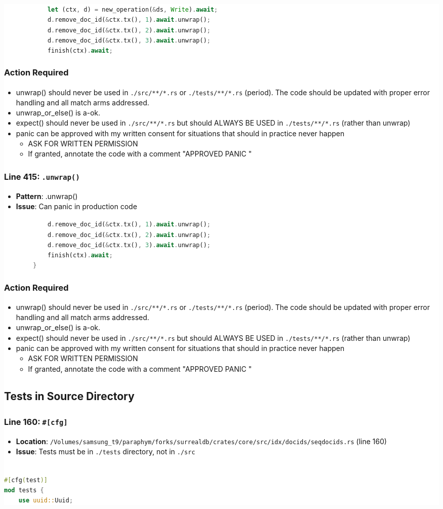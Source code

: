 ```rust
			let (ctx, d) = new_operation(&ds, Write).await;
			d.remove_doc_id(&ctx.tx(), 1).await.unwrap();
			d.remove_doc_id(&ctx.tx(), 2).await.unwrap();
			d.remove_doc_id(&ctx.tx(), 3).await.unwrap();
			finish(ctx).await;
```

### Action Required

- unwrap() should never be used in `./src/**/*.rs` or `./tests/**/*.rs` (period). The code should be updated with proper error handling and all match arms addressed.
- unwrap_or_else() is a-ok. 
- expect() should never be used in `./src/**/*.rs` but should ALWAYS BE USED in `./tests/**/*.rs` (rather than unwrap)
- panic can be approved with my written consent for situations that should in practice never happen  
  - ASK FOR WRITTEN PERMISSION
  - If granted, annotate the code with a comment "APPROVED PANIC "


### Line 415: `.unwrap()`

- **Pattern**: .unwrap()
- **Issue**: Can panic in production code

```rust
			d.remove_doc_id(&ctx.tx(), 1).await.unwrap();
			d.remove_doc_id(&ctx.tx(), 2).await.unwrap();
			d.remove_doc_id(&ctx.tx(), 3).await.unwrap();
			finish(ctx).await;
		}
```

### Action Required

- unwrap() should never be used in `./src/**/*.rs` or `./tests/**/*.rs` (period). The code should be updated with proper error handling and all match arms addressed.
- unwrap_or_else() is a-ok. 
- expect() should never be used in `./src/**/*.rs` but should ALWAYS BE USED in `./tests/**/*.rs` (rather than unwrap)
- panic can be approved with my written consent for situations that should in practice never happen  
  - ASK FOR WRITTEN PERMISSION
  - If granted, annotate the code with a comment "APPROVED PANIC "

## Tests in Source Directory


### Line 160: `#[cfg]`

- **Location**: `/Volumes/samsung_t9/paraphym/forks/surrealdb/crates/core/src/idx/docids/seqdocids.rs` (line 160)
- **Issue**: Tests must be in `./tests` directory, not in `./src`

```rust

#[cfg(test)]
mod tests {
	use uuid::Uuid;

```
